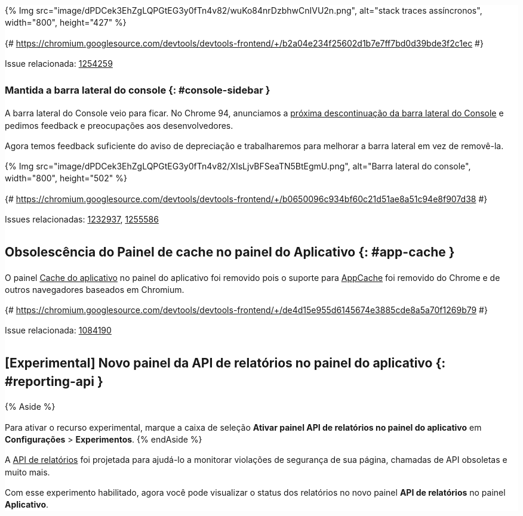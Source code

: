 {% Img src="image/dPDCek3EhZgLQPGtEG3y0fTn4v82/wuKo84nrDzbhwCnIVU2n.png", alt="stack traces assíncronos", width="800", height="427" %}

{# https://chromium.googlesource.com/devtools/devtools-frontend/+/b2a04e234f25602d1b7e7ff7bd0d39bde3f2c1ec  #}

Issue relacionada: [1254259](https://crbug.com/1254259)



### Mantida a barra lateral do console {: #console-sidebar } 

A barra lateral do Console veio para ficar. No Chrome 94, anunciamos a [próxima descontinuação da barra lateral do Console](/blog/new-in-devtools-94/#deprecated) e pedimos feedback e preocupações aos desenvolvedores.

Agora temos feedback suficiente do aviso de depreciação e trabalharemos para melhorar a barra lateral em vez de removê-la.

{% Img src="image/dPDCek3EhZgLQPGtEG3y0fTn4v82/XIsLjvBFSeaTN5BtEgmU.png", alt="Barra lateral do console", width="800", height="502" %}

{# https://chromium.googlesource.com/devtools/devtools-frontend/+/b0650096c934bf60c21d51ae8a51c94e8f907d38 #}

Issues relacionadas: [1232937](https://crbug.com/1232937), [1255586](https://crbug.com/1255586)



## Obsolescência do Painel de cache no painel do Aplicativo {: #app-cache }

O painel [Cache do aplicativo](https://developer.chrome.com/docs/devtools/storage/applicationcache/) no painel do aplicativo foi removido pois o suporte para [AppCache](https://web.dev/appcache-removal/) foi removido do Chrome e de outros navegadores baseados em Chromium.

{# https://chromium.googlesource.com/devtools/devtools-frontend/+/de4d15e955d6145674e3885cde8a5a70f1269b79 #}

Issue relacionada: [1084190](https://crbug.com/1084190) 



## [Experimental] Novo painel da API de relatórios no painel do aplicativo {: #reporting-api }

{% Aside %}

Para ativar o recurso experimental, marque a caixa de seleção **Ativar painel API de relatórios no painel do aplicativo** em **Configurações** > **Experimentos**.
{% endAside %}


A [API de relatórios](https://web.dev/reporting-api/) foi projetada para ajudá-lo a monitorar violações de segurança de sua página, chamadas de API obsoletas e muito mais.

Com esse experimento habilitado, agora você pode visualizar o status dos relatórios no novo painel **API de relatórios** no painel **Aplicativo**.
